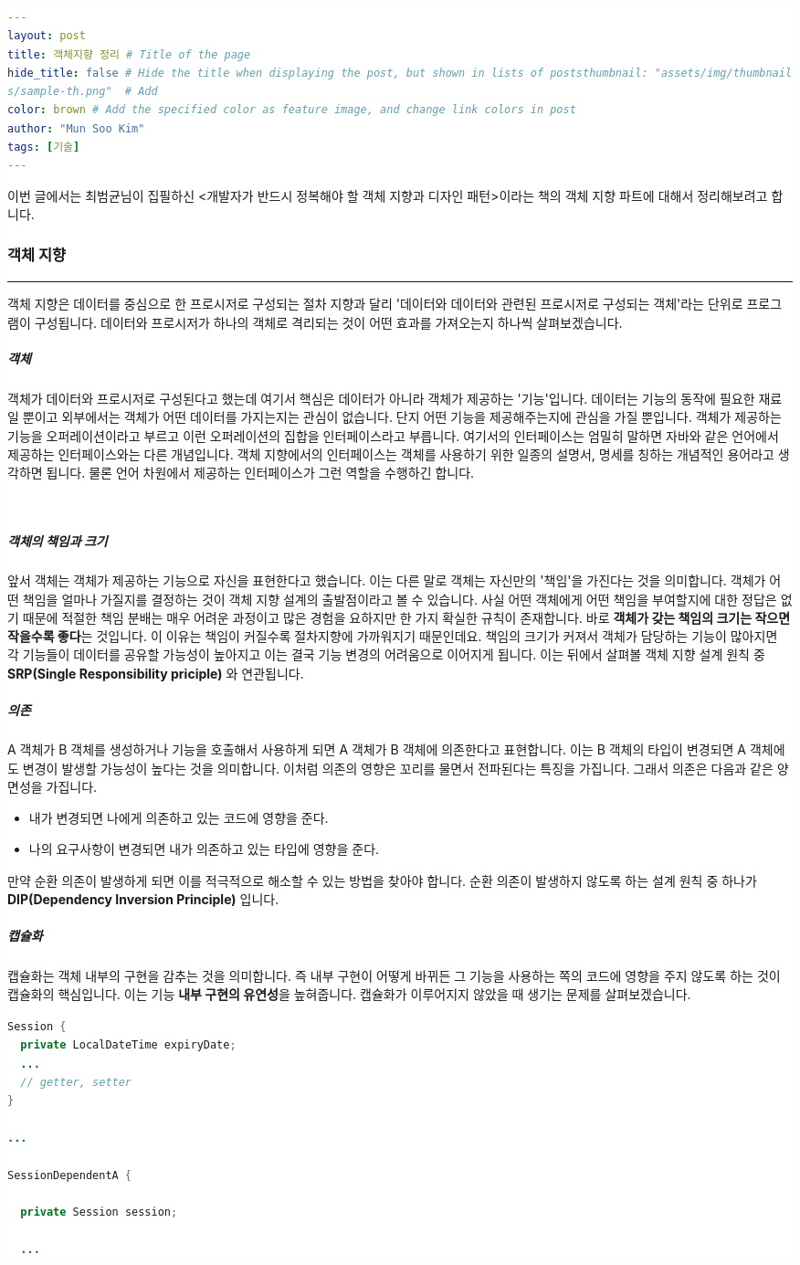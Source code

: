```yaml
---
layout: post
title: 객체지향 정리 # Title of the page
hide_title: false # Hide the title when displaying the post, but shown in lists of poststhumbnail: "assets/img/thumbnails/sample-th.png"  # Add
color: brown # Add the specified color as feature image, and change link colors in post
author: "Mun Soo Kim"
tags: [기술]
---
```


이번 글에서는 최범균님이 집필하신 <개발자가 반드시 정복해야 할 객체 지향과 디자인 패턴>이라는 책의 객체 지향 파트에 대해서 정리해보려고 합니다.

### 객체 지향

---

객체 지향은 데이터를 중심으로 한 프로시저로 구성되는 절차 지향과 달리 '데이터와 데이터와 관련된 프로시저로 구성되는 객체'라는 단위로 프로그램이 구성됩니다. 데이터와 프로시저가 하나의 객체로 격리되는 것이 어떤 효과를 가져오는지 하나씩 살펴보겠습니다.

##### 객체

객체가 데이터와 프로시저로 구성된다고 했는데 여기서 핵심은 데이터가 아니라 객체가 제공하는 '기능'입니다. 데이터는 기능의 동작에 필요한 재료일 뿐이고 외부에서는 객체가 어떤 데이터를 가지는지는 관심이 없습니다. 단지 어떤 기능을 제공해주는지에 관심을 가질 뿐입니다. 객체가 제공하는 기능을 오퍼레이션이라고 부르고 이런 오퍼레이션의 집합을 인터페이스라고 부릅니다. 여기서의 인터페이스는 엄밀히 말하면 자바와 같은 언어에서 제공하는 인터페이스와는 다른 개념입니다. 객체 지향에서의 인터페이스는 객체를 사용하기 위한 일종의 설명서, 명세를 칭하는 개념적인 용어라고 생각하면 됩니다. 물론 언어 차원에서 제공하는 인터페이스가 그런 역할을 수행하긴 합니다.

<br>

##### 객체의 책임과 크기

앞서 객체는 객체가 제공하는 기능으로 자신을 표현한다고 했습니다. 이는 다른 말로 객체는 자신만의 '책임'을 가진다는 것을 의미합니다. 객체가 어떤 책임을 얼마나 가질지를 결정하는 것이 객체 지향 설계의 출발점이라고 볼 수 있습니다. 사실 어떤 객체에게 어떤 책임을 부여할지에 대한 정답은 없기 때문에 적절한 책임 분배는 매우 어려운 과정이고 많은 경험을 요하지만 한 가지 확실한 규칙이 존재합니다. 바로 **객체가 갖는 책임의 크기는 작으면 작을수록 좋다**는 것입니다. 이 이유는 책임이 커질수록 절차지향에 가까워지기 때문인데요. 책임의 크기가 커져서 객체가 담당하는 기능이 많아지면 각 기능들이 데이터를 공유할 가능성이 높아지고 이는 결국 기능 변경의 어려움으로 이어지게 됩니다. 이는 뒤에서 살펴볼 객체 지향 설계 원칙 중 **SRP(Single Responsibility priciple)** 와 연관됩니다.

##### 의존

A 객체가 B 객체를 생성하거나 기능을 호출해서 사용하게 되면 A 객체가 B 객체에 의존한다고 표현합니다. 이는 B 객체의 타입이 변경되면 A 객체에도 변경이 발생할 가능성이 높다는 것을 의미합니다. 이처럼 의존의 영향은 꼬리를 물면서 전파된다는 특징을 가집니다. 그래서 의존은 다음과 같은 양면성을 가집니다.

- 내가 변경되면 나에게 의존하고 있는 코드에 영향을 준다.

- 나의 요구사항이 변경되면 내가 의존하고 있는 타입에 영향을 준다.

만약 순환 의존이 발생하게 되면 이를 적극적으로 해소할 수 있는 방법을 찾아야 합니다. 순환 의존이 발생하지 않도록 하는 설계 원칙 중 하나가 **DIP(Dependency Inversion Principle)** 입니다.

##### 캡슐화

캡슐화는 객체 내부의 구현을 감추는 것을 의미합니다. 즉 내부 구현이 어떻게 바뀌든 그 기능을 사용하는 쪽의 코드에 영향을 주지 않도록 하는 것이 캡슐화의 핵심입니다. 이는 기능 **내부 구현의 유연성**을 높혀줍니다. 캡슐화가 이루어지지 않았을 때 생기는 문제를 살펴보겠습니다.

```java
Session {
  private LocalDateTime expiryDate;
  ...
  // getter, setter
}

...

SessionDependentA {

  private Session session;

  ...
```